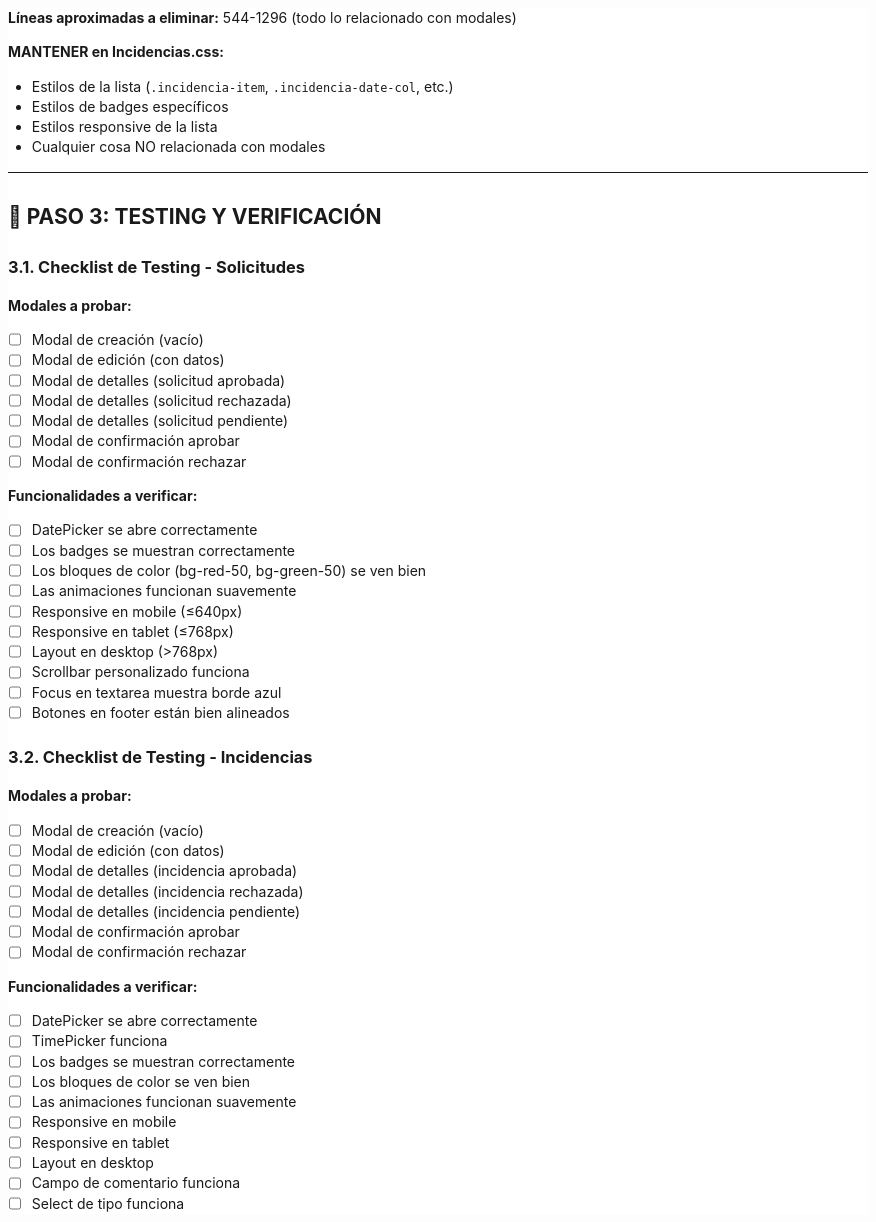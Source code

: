 **Líneas aproximadas a eliminar:** 544-1296 (todo lo relacionado con modales)

**MANTENER en Incidencias.css:**
- Estilos de la lista (`.incidencia-item`, `.incidencia-date-col`, etc.)
- Estilos de badges específicos
- Estilos responsive de la lista
- Cualquier cosa NO relacionada con modales

---

## 🧪 PASO 3: TESTING Y VERIFICACIÓN

### 3.1. Checklist de Testing - Solicitudes

**Modales a probar:**
- [ ] Modal de creación (vacío)
- [ ] Modal de edición (con datos)
- [ ] Modal de detalles (solicitud aprobada)
- [ ] Modal de detalles (solicitud rechazada)
- [ ] Modal de detalles (solicitud pendiente)
- [ ] Modal de confirmación aprobar
- [ ] Modal de confirmación rechazar

**Funcionalidades a verificar:**
- [ ] DatePicker se abre correctamente
- [ ] Los badges se muestran correctamente
- [ ] Los bloques de color (bg-red-50, bg-green-50) se ven bien
- [ ] Las animaciones funcionan suavemente
- [ ] Responsive en mobile (≤640px)
- [ ] Responsive en tablet (≤768px)
- [ ] Layout en desktop (>768px)
- [ ] Scrollbar personalizado funciona
- [ ] Focus en textarea muestra borde azul
- [ ] Botones en footer están bien alineados

### 3.2. Checklist de Testing - Incidencias

**Modales a probar:**
- [ ] Modal de creación (vacío)
- [ ] Modal de edición (con datos)
- [ ] Modal de detalles (incidencia aprobada)
- [ ] Modal de detalles (incidencia rechazada)
- [ ] Modal de detalles (incidencia pendiente)
- [ ] Modal de confirmación aprobar
- [ ] Modal de confirmación rechazar

**Funcionalidades a verificar:**
- [ ] DatePicker se abre correctamente
- [ ] TimePicker funciona
- [ ] Los badges se muestran correctamente
- [ ] Los bloques de color se ven bien
- [ ] Las animaciones funcionan suavemente
- [ ] Responsive en mobile
- [ ] Responsive en tablet
- [ ] Layout en desktop
- [ ] Campo de comentario funciona
- [ ] Select de tipo funciona
